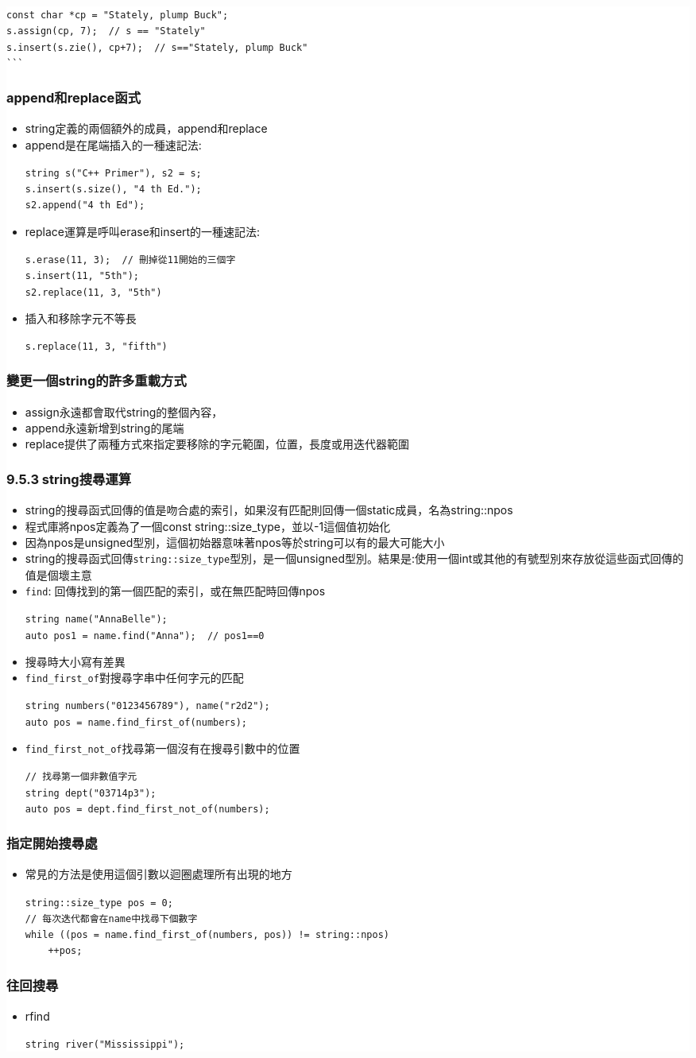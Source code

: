     const char *cp = "Stately, plump Buck";
    s.assign(cp, 7);  // s == "Stately"
    s.insert(s.zie(), cp+7);  // s=="Stately, plump Buck"
    ```
### append和replace函式
- string定義的兩個額外的成員，append和replace
- append是在尾端插入的一種速記法:
    ```
    string s("C++ Primer"), s2 = s;
    s.insert(s.size(), "4 th Ed.");
    s2.append("4 th Ed");
    ```
- replace運算是呼叫erase和insert的一種速記法:
    ```
    s.erase(11, 3);  // 刪掉從11開始的三個字
    s.insert(11, "5th");
    s2.replace(11, 3, "5th")
    ```
- 插入和移除字元不等長
    ```
    s.replace(11, 3, "fifth")
    ```
### 變更一個string的許多重載方式
- assign永遠都會取代string的整個內容，
- append永遠新增到string的尾端
- replace提供了兩種方式來指定要移除的字元範圍，位置，長度或用迭代器範圍
### 9.5.3 string搜尋運算
- string的搜尋函式回傳的值是吻合處的索引，如果沒有匹配則回傳一個static成員，名為string::npos
- 程式庫將npos定義為了一個const string::size_type，並以-1這個值初始化
- 因為npos是unsigned型別，這個初始器意味著npos等於string可以有的最大可能大小
- string的搜尋函式回傳``string::size_type``型別，是一個unsigned型別。結果是:使用一個int或其他的有號型別來存放從這些函式回傳的值是個壞主意
- ``find``: 回傳找到的第一個匹配的索引，或在無匹配時回傳npos
    ```
    string name("AnnaBelle");
    auto pos1 = name.find("Anna");  // pos1==0
    ```
- 搜尋時大小寫有差異
- `find_first_of`對搜尋字串中任何字元的匹配
    ```
    string numbers("0123456789"), name("r2d2");
    auto pos = name.find_first_of(numbers);
    ```
- `find_first_not_of`找尋第一個沒有在搜尋引數中的位置
    ```
    // 找尋第一個非數值字元
    string dept("03714p3");
    auto pos = dept.find_first_not_of(numbers);
    ```
### 指定開始搜尋處
- 常見的方法是使用這個引數以迴圈處理所有出現的地方
    ```
    string::size_type pos = 0;
    // 每次迭代都會在name中找尋下個數字
    while ((pos = name.find_first_of(numbers, pos)) != string::npos)
        ++pos;
    ```
### 往回搜尋
- rfind
    ```
    string river("Mississippi");